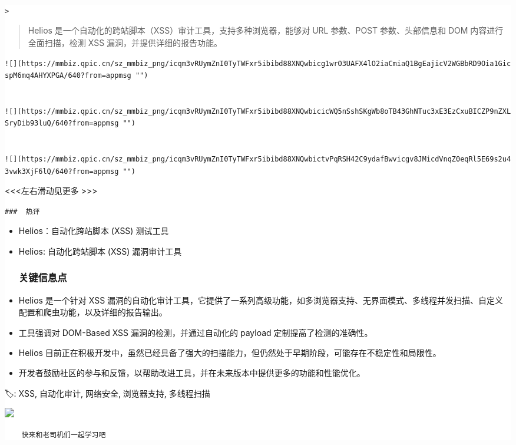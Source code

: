 	>   
> Helios 是一个自动化的跨站脚本（XSS）审计工具，支持多种浏览器，能够对 URL 参数、POST 参数、头部信息和 DOM 内容进行全面扫描，检测 XSS 漏洞，并提供详细的报告功能。
		  
>   
  
  

	  

	
	![](https://mmbiz.qpic.cn/sz_mmbiz_png/icqm3vRUymZnI0TyTWFxr5ibibd88XNQwbicg1wrO3UAFX4lO2iaCmiaQ1BgEajicV2WGBbRD9Oia1GicspM6mq4AHYXPGA/640?from=appmsg "")  

	
	![](https://mmbiz.qpic.cn/sz_mmbiz_png/icqm3vRUymZnI0TyTWFxr5ibibd88XNQwbicicWQ5nSshSKgWb8oTB43GhNTuc3xE3EzCxuBICZP9nZXLSryDib93luQ/640?from=appmsg "")  

	
	![](https://mmbiz.qpic.cn/sz_mmbiz_png/icqm3vRUymZnI0TyTWFxr5ibibd88XNQwbictvPqRSH42C9ydafBwvicgv8JMicdVnqZ0eqRl5E69s2u43vwk3XjF6lQ/640?from=appmsg "")  

	  
  
<<<左右滑动见更多 >>>  

	###  热评   
- Helios：自动化跨站脚本 (XSS) 测试工具  
  
- Helios: 自动化跨站脚本 (XSS) 漏洞审计工具  
  

	  

		
	  

	###  关键信息点   
- Helios 是一个针对 XSS 漏洞的自动化审计工具，它提供了一系列高级功能，如多浏览器支持、无界面模式、多线程并发扫描、自定义配置和爬虫功能，以及详细的报告输出。  
  
- 工具强调对 DOM-Based XSS 漏洞的检测，并通过自动化的 payload 定制提高了检测的准确性。  
  
- Helios 目前正在积极开发中，虽然已经具备了强大的扫描能力，但仍然处于早期阶段，可能存在不稳定性和局限性。  
  
- 开发者鼓励社区的参与和反馈，以帮助改进工具，并在未来版本中提供更多的功能和性能优化。  
  

	
	  
🏷️: XSS, 自动化审计, 网络安全, 浏览器支持, 多线程扫描  
  
  

	  
![](https://mmbiz.qpic.cn/sz_mmbiz_jpg/icqm3vRUymZlbmEWU7ZApsl3ia3YLicI4H3nwksKq8ZBqrghjtia9TYiblaxU2VXrUpDcAM57Ric0wX9pBg69IusWVyg/640?wx_fmt=jpeg "")  

	  

		快来和老司机们一起学习吧  
  
